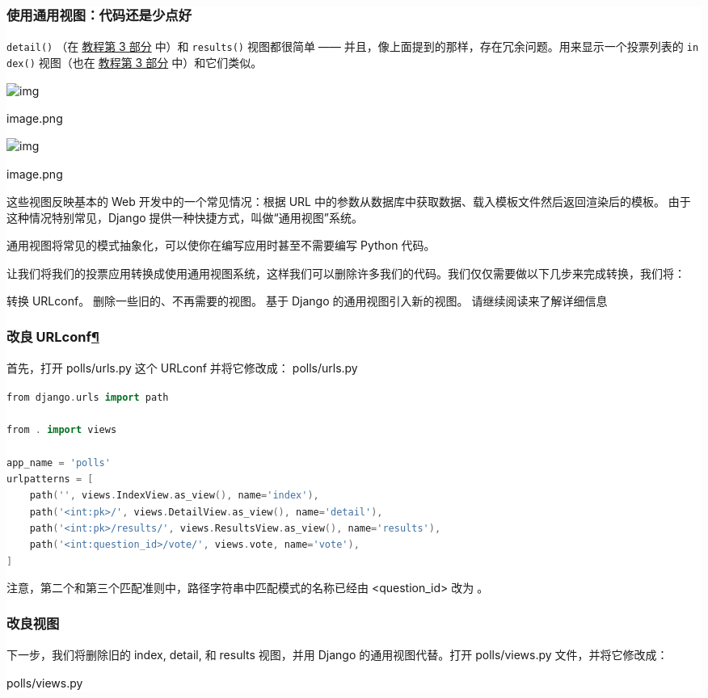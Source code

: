 ### 使用通用视图：代码还是少点好

`detail()` （在 [教程第 3 部分](https://links.jianshu.com/go?to=https%3A%2F%2Fdocs.djangoproject.com%2Fzh-hans%2F2.1%2Fintro%2Ftutorial03%2F) 中）和 `results()` 视图都很简单 —— 并且，像上面提到的那样，存在冗余问题。用来显示一个投票列表的 `index()` 视图（也在 [教程第 3 部分](https://links.jianshu.com/go?to=https%3A%2F%2Fdocs.djangoproject.com%2Fzh-hans%2F2.1%2Fintro%2Ftutorial03%2F) 中）和它们类似。

![img](https:////upload-images.jianshu.io/upload_images/12747273-39b60def883fc5bf.png?imageMogr2/auto-orient/strip|imageView2/2/w/535/format/webp)

image.png

![img](https:////upload-images.jianshu.io/upload_images/12747273-a30d54be6de81947.png?imageMogr2/auto-orient/strip|imageView2/2/w/658/format/webp)

image.png

这些视图反映基本的 Web 开发中的一个常见情况：根据 URL 中的参数从数据库中获取数据、载入模板文件然后返回渲染后的模板。 由于这种情况特别常见，Django 提供一种快捷方式，叫做“通用视图”系统。

通用视图将常见的模式抽象化，可以使你在编写应用时甚至不需要编写 Python 代码。

让我们将我们的投票应用转换成使用通用视图系统，这样我们可以删除许多我们的代码。我们仅仅需要做以下几步来完成转换，我们将：

转换 URLconf。
删除一些旧的、不再需要的视图。
基于 Django 的通用视图引入新的视图。
请继续阅读来了解详细信息

### 改良 URLconf[¶](https://links.jianshu.com/go?to=https%3A%2F%2Fdocs.djangoproject.com%2Fzh-hans%2F2.1%2Fintro%2Ftutorial04%2F%23amend-urlconf)

首先，打开 polls/urls.py 这个 URLconf 并将它修改成：
polls/urls.py

```go
from django.urls import path

from . import views

app_name = 'polls'
urlpatterns = [
    path('', views.IndexView.as_view(), name='index'),
    path('<int:pk>/', views.DetailView.as_view(), name='detail'),
    path('<int:pk>/results/', views.ResultsView.as_view(), name='results'),
    path('<int:question_id>/vote/', views.vote, name='vote'),
]
```

注意，第二个和第三个匹配准则中，路径字符串中匹配模式的名称已经由 <question_id> 改为 <pk>。

### 改良视图

下一步，我们将删除旧的 index, detail, 和 results 视图，并用 Django 的通用视图代替。打开 polls/views.py 文件，并将它修改成：

polls/views.py
